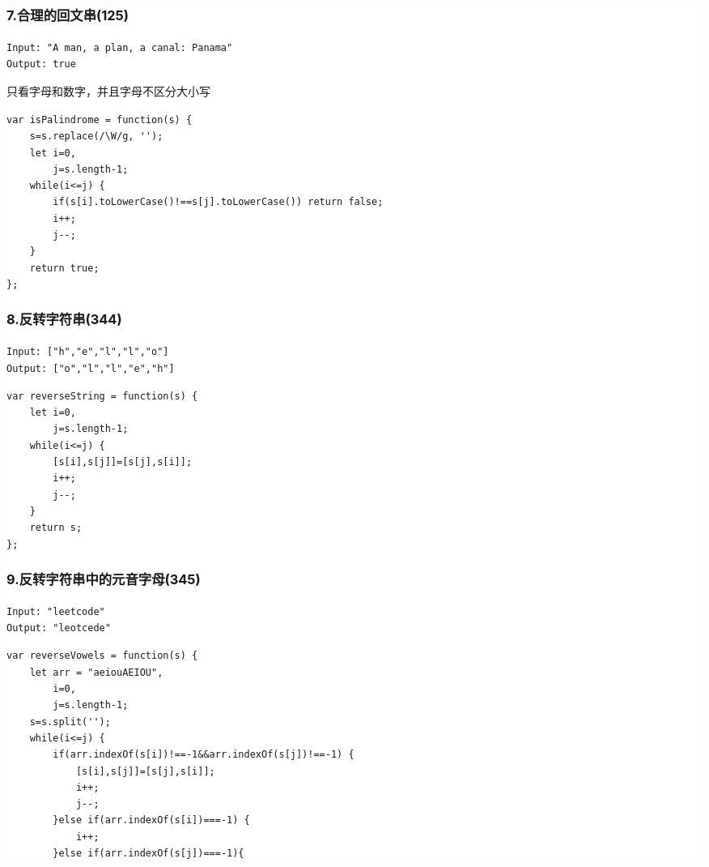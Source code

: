

### 7.合理的回文串(125)

~~~
Input: "A man, a plan, a canal: Panama"
Output: true
~~~

只看字母和数字，并且字母不区分大小写

~~~JS
var isPalindrome = function(s) {
    s=s.replace(/\W/g, '');
    let i=0,
        j=s.length-1;
    while(i<=j) {
        if(s[i].toLowerCase()!==s[j].toLowerCase()) return false;
        i++;
        j--;
    }
    return true;
};
~~~



### 8.反转字符串(344)

~~~
Input: ["h","e","l","l","o"]
Output: ["o","l","l","e","h"]
~~~

~~~JS
var reverseString = function(s) {
    let i=0,
        j=s.length-1;
    while(i<=j) {
        [s[i],s[j]]=[s[j],s[i]];
        i++;
        j--;
    }
    return s;
};
~~~



### 9.反转字符串中的元音字母(345)

~~~
Input: "leetcode"
Output: "leotcede"
~~~

~~~JS
var reverseVowels = function(s) {
    let arr = "aeiouAEIOU",
        i=0,
        j=s.length-1;
    s=s.split('');
    while(i<=j) {
        if(arr.indexOf(s[i])!==-1&&arr.indexOf(s[j])!==-1) {
            [s[i],s[j]]=[s[j],s[i]];
            i++;
            j--;
        }else if(arr.indexOf(s[i])===-1) {
            i++;
        }else if(arr.indexOf(s[j])===-1){
~~~